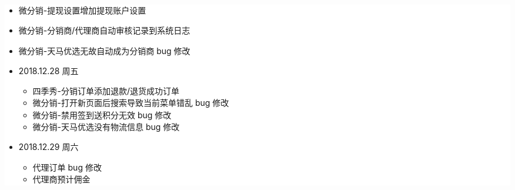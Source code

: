   - 微分销-提现设置增加提现账户设置
  - 微分销-分销商/代理商自动审核记录到系统日志
  - 微分销-天马优选无故自动成为分销商 bug 修改

- 2018.12.28 周五

  - 四季秀-分销订单添加退款/退货成功订单
  - 微分销-打开新页面后搜索导致当前菜单错乱 bug 修改
  - 微分销-禁用签到送积分无效 bug 修改
  - 微分销-天马优选没有物流信息 bug 修改

- 2018.12.29 周六

  - 代理订单 bug 修改
  - 代理商预计佣金

